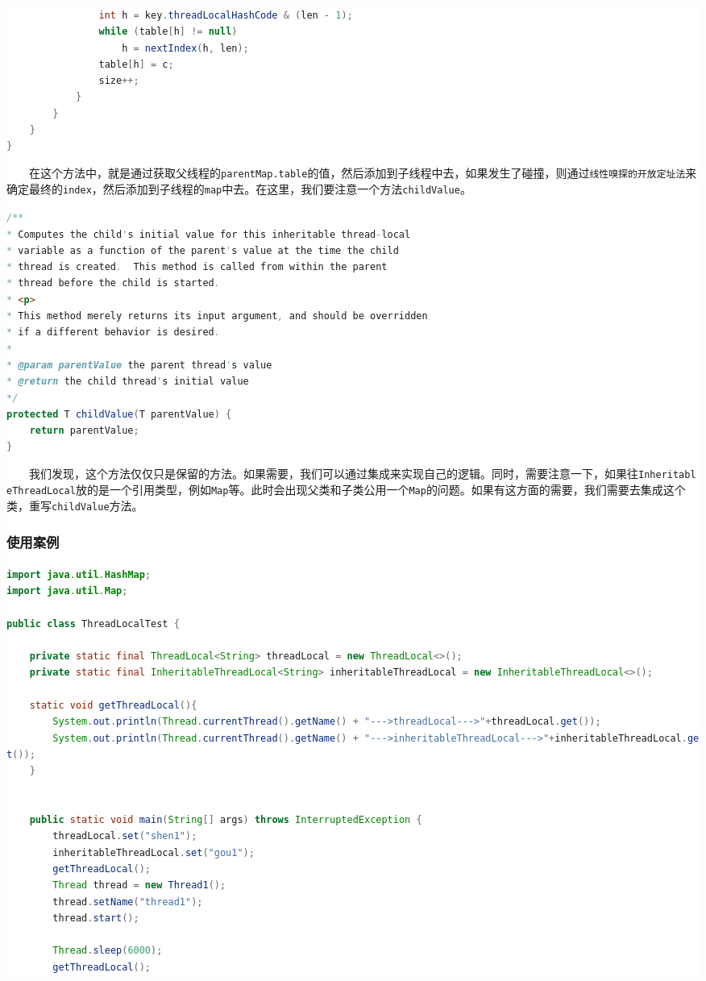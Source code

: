```java
                int h = key.threadLocalHashCode & (len - 1);
                while (table[h] != null)
                    h = nextIndex(h, len);
                table[h] = c;
                size++;
            }
        }
    }
}
```

&emsp;&emsp;在这个方法中，就是通过获取父线程的`parentMap.table`的值，然后添加到子线程中去，如果发生了碰撞，则通过`线性嗅探的开放定址法`来确定最终的`index`，然后添加到子线程的`map`中去。在这里，我们要注意一个方法`childValue`。

```java
/**
* Computes the child's initial value for this inheritable thread-local
* variable as a function of the parent's value at the time the child
* thread is created.  This method is called from within the parent
* thread before the child is started.
* <p>
* This method merely returns its input argument, and should be overridden
* if a different behavior is desired.
*
* @param parentValue the parent thread's value
* @return the child thread's initial value
*/
protected T childValue(T parentValue) {
    return parentValue;
}
```

&emsp;&emsp;我们发现，这个方法仅仅只是保留的方法。如果需要，我们可以通过集成来实现自己的逻辑。同时，需要注意一下，如果往`InheritableThreadLocal`放的是一个引用类型，例如`Map`等。此时会出现父类和子类公用一个`Map`的问题。如果有这方面的需要，我们需要去集成这个类，重写`childValue`方法。

### 使用案例

```java
import java.util.HashMap;
import java.util.Map;

public class ThreadLocalTest {

    private static final ThreadLocal<String> threadLocal = new ThreadLocal<>();
    private static final InheritableThreadLocal<String> inheritableThreadLocal = new InheritableThreadLocal<>();

    static void getThreadLocal(){
        System.out.println(Thread.currentThread().getName() + "--->threadLocal--->"+threadLocal.get());
        System.out.println(Thread.currentThread().getName() + "--->inheritableThreadLocal--->"+inheritableThreadLocal.get());
    }


    public static void main(String[] args) throws InterruptedException {
        threadLocal.set("shen1");
        inheritableThreadLocal.set("gou1");
        getThreadLocal();
        Thread thread = new Thread1();
        thread.setName("thread1");
        thread.start();

        Thread.sleep(6000);
        getThreadLocal();
```